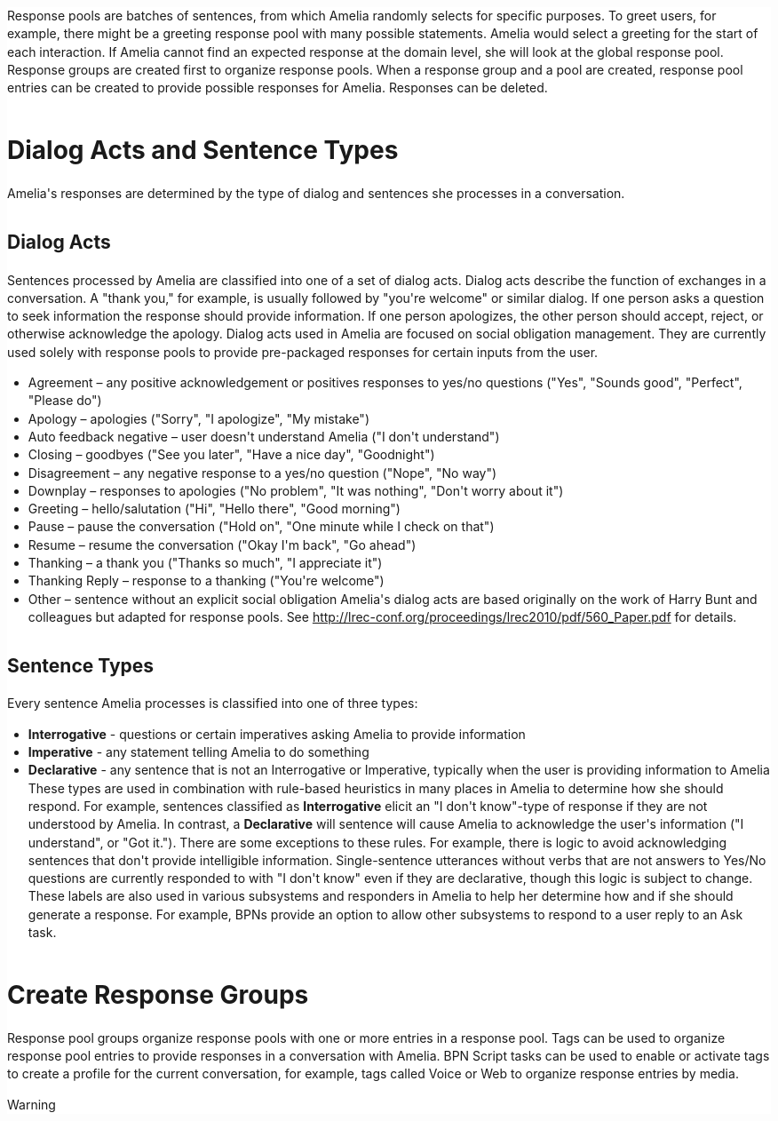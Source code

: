 Response pools are batches of sentences, from which Amelia randomly selects for specific purposes. To greet users, for example, there might be a greeting response pool with many possible statements. Amelia would select a greeting for the start of each interaction. If Amelia cannot find an expected response at the domain level, she will look at the global response pool.
Response groups are created first to organize response pools. When a response group and a pool are created, response pool entries can be created to provide possible responses for Amelia.
Responses can be deleted.
# Dialog Acts and Sentence Types
Amelia's responses are determined by the type of dialog and sentences she processes in a conversation.
## Dialog Acts
Sentences processed by Amelia are classified into one of a set of dialog acts. Dialog acts describe the function of exchanges in a conversation. A "thank you," for example, is usually followed by "you're welcome" or similar dialog. If one person asks a question to seek information the response should provide information. If one person apologizes, the other person should accept, reject, or otherwise acknowledge the apology.
Dialog acts used in Amelia are focused on social obligation management. They are currently used solely with response pools to provide pre-packaged responses for certain inputs from the user.
-   Agreement – any positive acknowledgement or positives responses to yes/no questions ("Yes", "Sounds good", "Perfect", "Please do")
-   Apology – apologies ("Sorry", "I apologize", "My mistake")
-   Auto feedback negative – user doesn't understand Amelia ("I don't understand")
-   Closing – goodbyes ("See you later", "Have a nice day", "Goodnight")
-   Disagreement – any negative response to a yes/no question ("Nope", "No way")
-   Downplay – responses to apologies ("No problem", "It was nothing", "Don't worry about it")
-   Greeting – hello/salutation ("Hi", "Hello there", "Good morning")
-   Pause – pause the conversation ("Hold on", "One minute while I check on that")
-   Resume – resume the conversation ("Okay I'm back", "Go ahead")
-   Thanking – a thank you ("Thanks so much", "I appreciate it")
-   Thanking Reply – response to a thanking ("You're welcome")
-   Other – sentence without an explicit social obligation
Amelia's dialog acts are based originally on the work of Harry Bunt and colleagues but adapted for response pools. See <http://lrec-conf.org/proceedings/lrec2010/pdf/560_Paper.pdf> for details.
## Sentence Types
Every sentence Amelia processes is classified into one of three types:
-   **Interrogative** - questions or certain imperatives asking Amelia to provide information
-   **Imperative** - any statement telling Amelia to do something
-   **Declarative** - any sentence that is not an Interrogative or Imperative, typically when the user is providing information to Amelia
These types are used in combination with rule-based heuristics in many places in Amelia to determine how she should respond. For example, sentences classified as **Interrogative** elicit an "I don't know"-type of response if they are not understood by Amelia. In contrast, a **Declarative** will sentence will cause Amelia to acknowledge the user's information ("I understand", or "Got it.").
There are some exceptions to these rules. For example, there is logic to avoid acknowledging sentences that don't provide intelligible information. Single-sentence utterances without verbs that are not answers to Yes/No questions are currently responded to with "I don't know" even if they are declarative, though this logic is subject to change.
These labels are also used in various subsystems and responders in Amelia to help her determine how and if she should generate a response. For example, BPNs provide an option to allow other subsystems to respond to a user reply to an Ask task.
# Create Response Groups
Response pool groups organize response pools with one or more entries in a response pool. Tags can be used to organize response pool entries to provide responses in a conversation with Amelia. BPN Script tasks can be used to enable or activate tags to create a profile for the current conversation, for example, tags called Voice or Web to organize response entries by media.
> [!warning]  
>